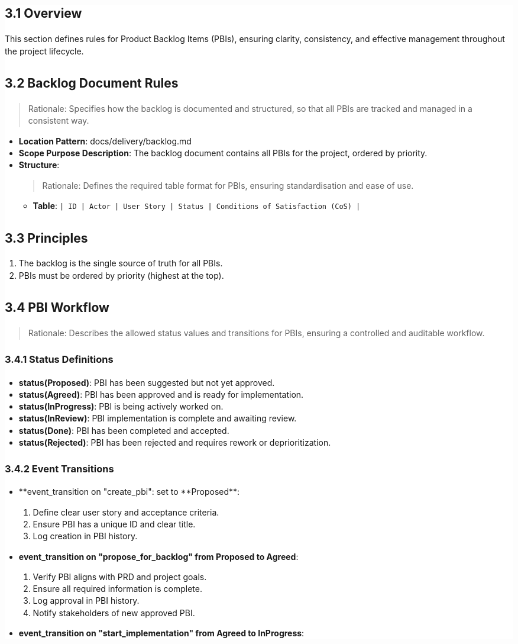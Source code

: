 ## 3.1 Overview

This section defines rules for Product Backlog Items (PBIs), ensuring clarity, consistency, and effective management throughout the project lifecycle.

## 3.2 Backlog Document Rules

> Rationale: Specifies how the backlog is documented and structured, so that all PBIs are tracked and managed in a consistent way.

- **Location Pattern**: docs/delivery/backlog.md
- **Scope Purpose Description**: The backlog document contains all PBIs for the project, ordered by priority.
- **Structure**:
  > Rationale: Defines the required table format for PBIs, ensuring standardisation and ease of use.
  - **Table**: `| ID | Actor | User Story | Status | Conditions of Satisfaction (CoS) |`

## 3.3 Principles

1. The backlog is the single source of truth for all PBIs.
2. PBIs must be ordered by priority (highest at the top).

## 3.4 PBI Workflow

> Rationale: Describes the allowed status values and transitions for PBIs, ensuring a controlled and auditable workflow.

### 3.4.1 Status Definitions

- **status(Proposed)**: PBI has been suggested but not yet approved.
- **status(Agreed)**: PBI has been approved and is ready for implementation.
- **status(InProgress)**: PBI is being actively worked on.
- **status(InReview)**: PBI implementation is complete and awaiting review.
- **status(Done)**: PBI has been completed and accepted.
- **status(Rejected)**: PBI has been rejected and requires rework or deprioritization.

### 3.4.2 Event Transitions

- **event_transition on "create_pbi": set to **Proposed\*\*:

  1. Define clear user story and acceptance criteria.
  2. Ensure PBI has a unique ID and clear title.
  3. Log creation in PBI history.

- **event_transition on "propose_for_backlog" from Proposed to Agreed**:

  1. Verify PBI aligns with PRD and project goals.
  2. Ensure all required information is complete.
  3. Log approval in PBI history.
  4. Notify stakeholders of new approved PBI.

- **event_transition on "start_implementation" from Agreed to InProgress**:
